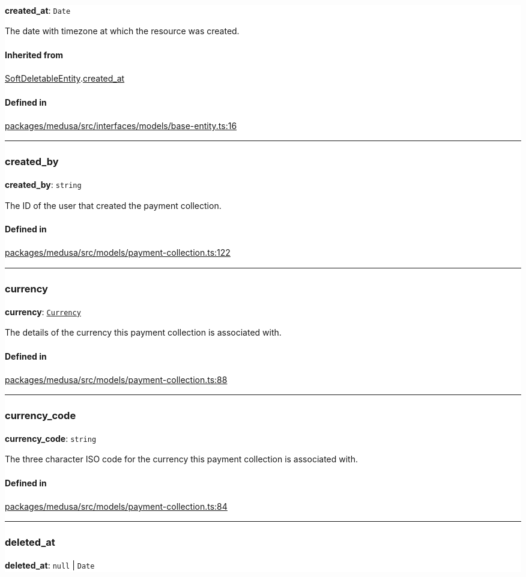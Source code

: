  **created\_at**: `Date`

The date with timezone at which the resource was created.

#### Inherited from

[SoftDeletableEntity](SoftDeletableEntity.md).[created_at](SoftDeletableEntity.md#created_at)

#### Defined in

[packages/medusa/src/interfaces/models/base-entity.ts:16](https://github.com/medusajs/medusa/blob/3d9f5ae63/packages/medusa/src/interfaces/models/base-entity.ts#L16)

___

### created\_by

 **created\_by**: `string`

The ID of the user that created the payment collection.

#### Defined in

[packages/medusa/src/models/payment-collection.ts:122](https://github.com/medusajs/medusa/blob/3d9f5ae63/packages/medusa/src/models/payment-collection.ts#L122)

___

### currency

 **currency**: [`Currency`](Currency.md)

The details of the currency this payment collection is associated with.

#### Defined in

[packages/medusa/src/models/payment-collection.ts:88](https://github.com/medusajs/medusa/blob/3d9f5ae63/packages/medusa/src/models/payment-collection.ts#L88)

___

### currency\_code

 **currency\_code**: `string`

The three character ISO code for the currency this payment collection is associated with.

#### Defined in

[packages/medusa/src/models/payment-collection.ts:84](https://github.com/medusajs/medusa/blob/3d9f5ae63/packages/medusa/src/models/payment-collection.ts#L84)

___

### deleted\_at

 **deleted\_at**: ``null`` \| `Date`
